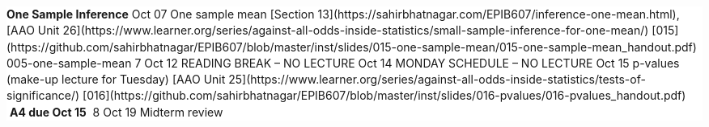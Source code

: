    <td style="text-align:left;">  </td>
   <td style="text-align:left;width: 12em; ">  </td>
  </tr>
  <tr grouplength="1"><td colspan="7" style="border-bottom: 1px solid;"><strong></strong></td></tr>
<tr grouplength="7"><td colspan="7" style="border-bottom: 1px solid;"><strong>One Sample Inference</strong></td></tr>
<tr>
   <td style="text-align:left;padding-left: 4em;" indentlevel="2">  </td>
   <td style="text-align:left;"> Oct 07 </td>
   <td style="text-align:left;width: 10em; "> One sample mean </td>
   <td style="text-align:left;width: 10em; "> [Section 13](https://sahirbhatnagar.com/EPIB607/inference-one-mean.html), [AAO Unit 26](https://www.learner.org/series/against-all-odds-inside-statistics/small-sample-inference-for-one-mean/) </td>
   <td style="text-align:left;"> [015](https://github.com/sahirbhatnagar/EPIB607/blob/master/inst/slides/015-one-sample-mean/015-one-sample-mean_handout.pdf) </td>
   <td style="text-align:left;"> 005-one-sample-mean </td>
   <td style="text-align:left;width: 12em; ">  </td>
  </tr>
  <tr>
   <td style="text-align:left;background-color: #EAEAEA !important;padding-left: 2em;" indentlevel="1"> 7 </td>
   <td style="text-align:left;background-color: #EAEAEA !important;"> Oct 12 </td>
   <td style="text-align:left;background-color: #EAEAEA !important;width: 10em; "> READING BREAK – NO LECTURE </td>
   <td style="text-align:left;background-color: #EAEAEA !important;width: 10em; ">  </td>
   <td style="text-align:left;background-color: #EAEAEA !important;">  </td>
   <td style="text-align:left;background-color: #EAEAEA !important;">  </td>
   <td style="text-align:left;background-color: #EAEAEA !important;width: 12em; ">  </td>
  </tr>
  <tr>
   <td style="text-align:left;background-color: #EAEAEA !important;padding-left: 2em;" indentlevel="1">  </td>
   <td style="text-align:left;background-color: #EAEAEA !important;"> Oct 14 </td>
   <td style="text-align:left;background-color: #EAEAEA !important;width: 10em; "> MONDAY SCHEDULE – NO LECTURE </td>
   <td style="text-align:left;background-color: #EAEAEA !important;width: 10em; ">  </td>
   <td style="text-align:left;background-color: #EAEAEA !important;">  </td>
   <td style="text-align:left;background-color: #EAEAEA !important;">  </td>
   <td style="text-align:left;background-color: #EAEAEA !important;width: 12em; ">  </td>
  </tr>
  <tr>
   <td style="text-align:left;background-color: #EAEAEA !important;padding-left: 2em;" indentlevel="1">  </td>
   <td style="text-align:left;background-color: #EAEAEA !important;"> Oct 15 </td>
   <td style="text-align:left;background-color: #EAEAEA !important;width: 10em; "> p-values (make-up lecture for Tuesday) </td>
   <td style="text-align:left;background-color: #EAEAEA !important;width: 10em; "> [AAO Unit 25](https://www.learner.org/series/against-all-odds-inside-statistics/tests-of-significance/) </td>
   <td style="text-align:left;background-color: #EAEAEA !important;"> [016](https://github.com/sahirbhatnagar/EPIB607/blob/master/inst/slides/016-pvalues/016-pvalues_handout.pdf) </td>
   <td style="text-align:left;background-color: #EAEAEA !important;">  </td>
   <td style="text-align:left;background-color: #EAEAEA !important;width: 12em; "> <span style=" font-weight: bold;    border-radius: 4px; padding-right: 4px; padding-left: 4px; background-color: ABE35A !important;">A4 due Oct 15</span> </td>
  </tr>
  <tr>
   <td style="text-align:left;padding-left: 2em;" indentlevel="1"> 8 </td>
   <td style="text-align:left;"> Oct 19 </td>
   <td style="text-align:left;width: 10em; "> Midterm review </td>
   <td style="text-align:left;width: 10em; ">  </td>
   <td style="text-align:left;">  </td>
   <td style="text-align:left;">  </td>